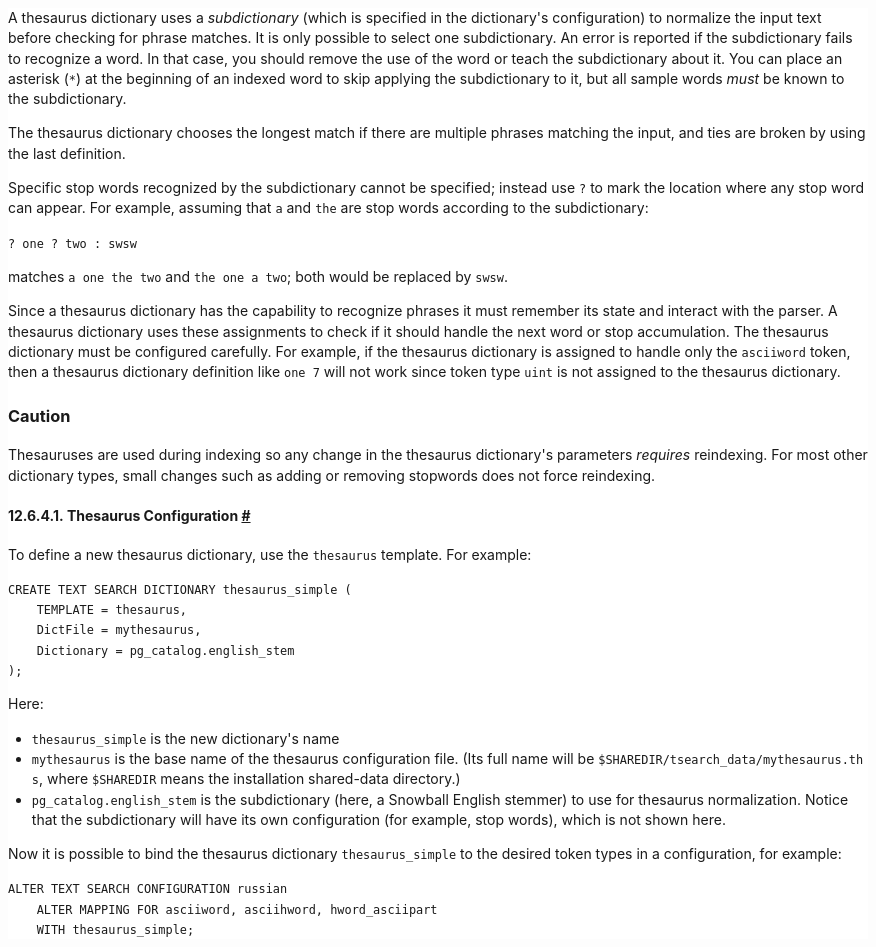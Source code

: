 A thesaurus dictionary uses a *subdictionary* (which is specified in the dictionary's configuration) to normalize the input text before checking for phrase matches. It is only possible to select one subdictionary. An error is reported if the subdictionary fails to recognize a word. In that case, you should remove the use of the word or teach the subdictionary about it. You can place an asterisk (`*`) at the beginning of an indexed word to skip applying the subdictionary to it, but all sample words *must* be known to the subdictionary.

The thesaurus dictionary chooses the longest match if there are multiple phrases matching the input, and ties are broken by using the last definition.

Specific stop words recognized by the subdictionary cannot be specified; instead use `?` to mark the location where any stop word can appear. For example, assuming that `a` and `the` are stop words according to the subdictionary:

    ? one ? two : swsw

matches `a one the two` and `the one a two`; both would be replaced by `swsw`.

Since a thesaurus dictionary has the capability to recognize phrases it must remember its state and interact with the parser. A thesaurus dictionary uses these assignments to check if it should handle the next word or stop accumulation. The thesaurus dictionary must be configured carefully. For example, if the thesaurus dictionary is assigned to handle only the `asciiword` token, then a thesaurus dictionary definition like `one 7` will not work since token type `uint` is not assigned to the thesaurus dictionary.

### Caution

Thesauruses are used during indexing so any change in the thesaurus dictionary's parameters *requires* reindexing. For most other dictionary types, small changes such as adding or removing stopwords does not force reindexing.

#### 12.6.4.1. Thesaurus Configuration [#](#TEXTSEARCH-THESAURUS-CONFIG)

To define a new thesaurus dictionary, use the `thesaurus` template. For example:

    CREATE TEXT SEARCH DICTIONARY thesaurus_simple (
        TEMPLATE = thesaurus,
        DictFile = mythesaurus,
        Dictionary = pg_catalog.english_stem
    );

Here:

*   `thesaurus_simple` is the new dictionary's name
*   `mythesaurus` is the base name of the thesaurus configuration file. (Its full name will be `$SHAREDIR/tsearch_data/mythesaurus.ths`, where `$SHAREDIR` means the installation shared-data directory.)
*   `pg_catalog.english_stem` is the subdictionary (here, a Snowball English stemmer) to use for thesaurus normalization. Notice that the subdictionary will have its own configuration (for example, stop words), which is not shown here.

Now it is possible to bind the thesaurus dictionary `thesaurus_simple` to the desired token types in a configuration, for example:

    ALTER TEXT SEARCH CONFIGURATION russian
        ALTER MAPPING FOR asciiword, asciihword, hword_asciipart
        WITH thesaurus_simple;
